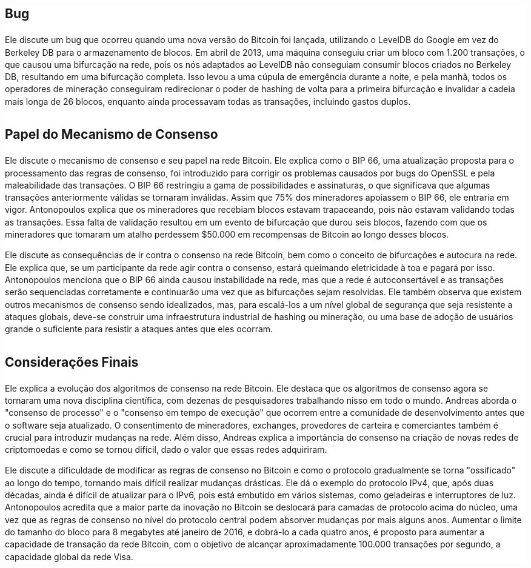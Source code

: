 ## Bug
Ele discute um bug que ocorreu quando uma nova versão do Bitcoin foi lançada, utilizando o LevelDB do Google em vez do Berkeley DB para o armazenamento de blocos. Em abril de 2013, uma máquina conseguiu criar um bloco com 1.200 transações, o que causou uma bifurcação na rede, pois os nós adaptados ao LevelDB não conseguiam consumir blocos criados no Berkeley DB, resultando em uma bifurcação completa. Isso levou a uma cúpula de emergência durante a noite, e pela manhã, todos os operadores de mineração conseguiram redirecionar o poder de hashing de volta para a primeira bifurcação e invalidar a cadeia mais longa de 26 blocos, enquanto ainda processavam todas as transações, incluindo gastos duplos.

## Papel do Mecanismo de Consenso
Ele discute o mecanismo de consenso e seu papel na rede Bitcoin. Ele explica como o BIP 66, uma atualização proposta para o processamento das regras de consenso, foi introduzido para corrigir os problemas causados por bugs do OpenSSL e pela maleabilidade das transações. O BIP 66 restringiu a gama de possibilidades e assinaturas, o que significava que algumas transações anteriormente válidas se tornaram inválidas. Assim que 75% dos mineradores apoiassem o BIP 66, ele entraria em vigor. Antonopoulos explica que os mineradores que recebiam blocos estavam trapaceando, pois não estavam validando todas as transações. Essa falta de validação resultou em um evento de bifurcação que durou seis blocos, fazendo com que os mineradores que tomaram um atalho perdessem $50.000 em recompensas de Bitcoin ao longo desses blocos.

Ele discute as consequências de ir contra o consenso na rede Bitcoin, bem como o conceito de bifurcações e autocura na rede. Ele explica que, se um participante da rede agir contra o consenso, estará queimando eletricidade à toa e pagará por isso. Antonopoulos menciona que o BIP 66 ainda causou instabilidade na rede, mas que a rede é autoconsertável e as transações serão sequenciadas corretamente e continuarão uma vez que as bifurcações sejam resolvidas. Ele também observa que existem outros mecanismos de consenso sendo idealizados, mas, para escalá-los a um nível global de segurança que seja resistente a ataques globais, deve-se construir uma infraestrutura industrial de hashing ou mineração, ou uma base de adoção de usuários grande o suficiente para resistir a ataques antes que eles ocorram.

## Considerações Finais
Ele explica a evolução dos algoritmos de consenso na rede Bitcoin. Ele destaca que os algoritmos de consenso agora se tornaram uma nova disciplina científica, com dezenas de pesquisadores trabalhando nisso em todo o mundo. Andreas aborda o "consenso de processo" e o "consenso em tempo de execução" que ocorrem entre a comunidade de desenvolvimento antes que o software seja atualizado. O consentimento de mineradores, exchanges, provedores de carteira e comerciantes também é crucial para introduzir mudanças na rede. Além disso, Andreas explica a importância do consenso na criação de novas redes de criptomoedas e como se tornou difícil, dado o valor que essas redes adquiriram.

Ele discute a dificuldade de modificar as regras de consenso no Bitcoin e como o protocolo gradualmente se torna "ossificado" ao longo do tempo, tornando mais difícil realizar mudanças drásticas. Ele dá o exemplo do protocolo IPv4, que, após duas décadas, ainda é difícil de atualizar para o IPv6, pois está embutido em vários sistemas, como geladeiras e interruptores de luz. Antonopoulos acredita que a maior parte da inovação no Bitcoin se deslocará para camadas de protocolo acima do núcleo, uma vez que as regras de consenso no nível do protocolo central podem absorver mudanças por mais alguns anos. Aumentar o limite do tamanho do bloco para 8 megabytes até janeiro de 2016, e dobrá-lo a cada quatro anos, é proposto para aumentar a capacidade de transação da rede Bitcoin, com o objetivo de alcançar aproximadamente 100.000 transações por segundo, a capacidade global da rede Visa.
